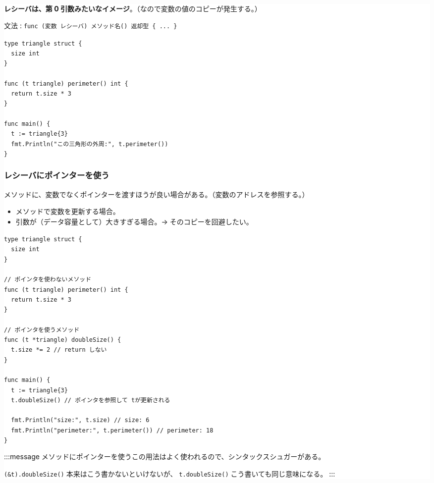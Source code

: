 **レシーバは、第 0 引数みたいなイメージ**。（なので変数の値のコピーが発生する。）

文法 : `func (変数 レシーバ) メソッド名() 返却型 { ... }`

```go:例
type triangle struct {
  size int
}

func (t triangle) perimeter() int {
  return t.size * 3
}

func main() {
  t := triangle{3}
  fmt.Println("この三角形の外周:", t.perimeter())
}
```

### レシーバにポインターを使う

メソッドに、変数でなくポインターを渡すほうが良い場合がある。（変数のアドレスを参照する。）

- メソッドで変数を更新する場合。
- 引数が（データ容量として）大きすぎる場合。→ そのコピーを回避したい。

```go:ポインタを使う
type triangle struct {
  size int
}

// ポインタを使わないメソッド
func (t triangle) perimeter() int {
  return t.size * 3
}

// ポインタを使うメソッド
func (t *triangle) doubleSize() {
  t.size *= 2 // return しない
}

func main() {
  t := triangle{3}
  t.doubleSize() // ポインタを参照して tが更新される

  fmt.Println("size:", t.size) // size: 6
  fmt.Println("perimeter:", t.perimeter()) // perimeter: 18
}
```

:::message
メソッドにポインターを使うこの用法はよく使われるので、シンタックスシュガーがある。

`(&t).doubleSize()` 本来はこう書かないといけないが、
`t.doubleSize()` こう書いても同じ意味になる。
:::
